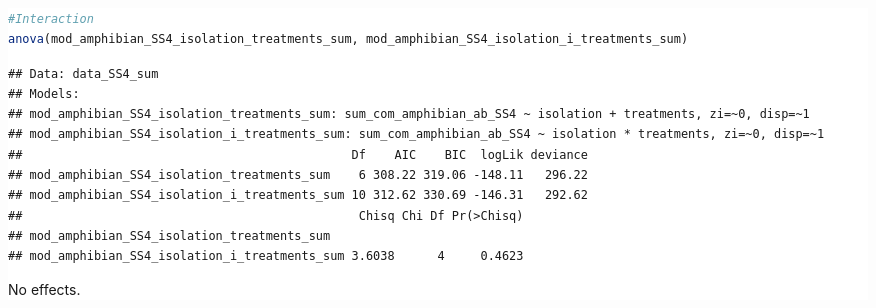 ``` r
#Interaction
anova(mod_amphibian_SS4_isolation_treatments_sum, mod_amphibian_SS4_isolation_i_treatments_sum)
```

    ## Data: data_SS4_sum
    ## Models:
    ## mod_amphibian_SS4_isolation_treatments_sum: sum_com_amphibian_ab_SS4 ~ isolation + treatments, zi=~0, disp=~1
    ## mod_amphibian_SS4_isolation_i_treatments_sum: sum_com_amphibian_ab_SS4 ~ isolation * treatments, zi=~0, disp=~1
    ##                                              Df    AIC    BIC  logLik deviance
    ## mod_amphibian_SS4_isolation_treatments_sum    6 308.22 319.06 -148.11   296.22
    ## mod_amphibian_SS4_isolation_i_treatments_sum 10 312.62 330.69 -146.31   292.62
    ##                                               Chisq Chi Df Pr(>Chisq)
    ## mod_amphibian_SS4_isolation_treatments_sum                           
    ## mod_amphibian_SS4_isolation_i_treatments_sum 3.6038      4     0.4623

No effects.
